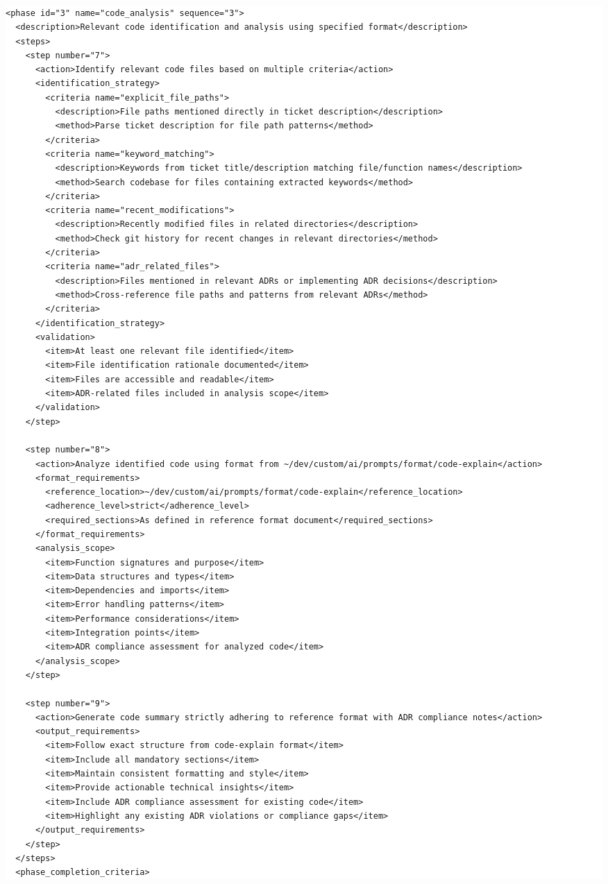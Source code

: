     <phase id="3" name="code_analysis" sequence="3">
      <description>Relevant code identification and analysis using specified format</description>
      <steps>
        <step number="7">
          <action>Identify relevant code files based on multiple criteria</action>
          <identification_strategy>
            <criteria name="explicit_file_paths">
              <description>File paths mentioned directly in ticket description</description>
              <method>Parse ticket description for file path patterns</method>
            </criteria>
            <criteria name="keyword_matching">
              <description>Keywords from ticket title/description matching file/function names</description>
              <method>Search codebase for files containing extracted keywords</method>
            </criteria>
            <criteria name="recent_modifications">
              <description>Recently modified files in related directories</description>
              <method>Check git history for recent changes in relevant directories</method>
            </criteria>
            <criteria name="adr_related_files">
              <description>Files mentioned in relevant ADRs or implementing ADR decisions</description>
              <method>Cross-reference file paths and patterns from relevant ADRs</method>
            </criteria>
          </identification_strategy>
          <validation>
            <item>At least one relevant file identified</item>
            <item>File identification rationale documented</item>
            <item>Files are accessible and readable</item>
            <item>ADR-related files included in analysis scope</item>
          </validation>
        </step>

        <step number="8">
          <action>Analyze identified code using format from ~/dev/custom/ai/prompts/format/code-explain</action>
          <format_requirements>
            <reference_location>~/dev/custom/ai/prompts/format/code-explain</reference_location>
            <adherence_level>strict</adherence_level>
            <required_sections>As defined in reference format document</required_sections>
          </format_requirements>
          <analysis_scope>
            <item>Function signatures and purpose</item>
            <item>Data structures and types</item>
            <item>Dependencies and imports</item>
            <item>Error handling patterns</item>
            <item>Performance considerations</item>
            <item>Integration points</item>
            <item>ADR compliance assessment for analyzed code</item>
          </analysis_scope>
        </step>

        <step number="9">
          <action>Generate code summary strictly adhering to reference format with ADR compliance notes</action>
          <output_requirements>
            <item>Follow exact structure from code-explain format</item>
            <item>Include all mandatory sections</item>
            <item>Maintain consistent formatting and style</item>
            <item>Provide actionable technical insights</item>
            <item>Include ADR compliance assessment for existing code</item>
            <item>Highlight any existing ADR violations or compliance gaps</item>
          </output_requirements>
        </step>
      </steps>
      <phase_completion_criteria>